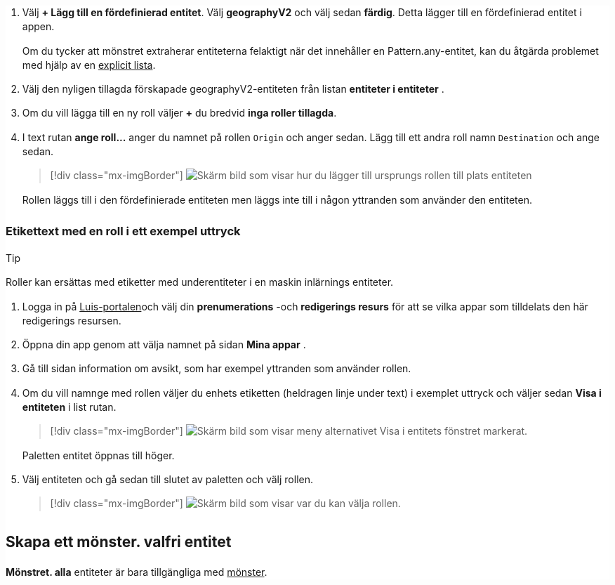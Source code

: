 1. Välj **+ Lägg till en fördefinierad entitet**. Välj **geographyV2** och välj sedan **färdig**. Detta lägger till en fördefinierad entitet i appen.

    Om du tycker att mönstret extraherar entiteterna felaktigt när det innehåller en Pattern.any-entitet, kan du åtgärda problemet med hjälp av en [explicit lista](reference-pattern-syntax.md#explicit-lists).

1. Välj den nyligen tillagda förskapade geographyV2-entiteten från listan **entiteter i entiteter** .
1. Om du vill lägga till en ny roll väljer **+** du bredvid **inga roller tillagda**.
1. I text rutan **ange roll...** anger du namnet på rollen `Origin` och anger sedan. Lägg till ett andra roll namn `Destination` och ange sedan.

    > [!div class="mx-imgBorder"]
    > ![Skärm bild som visar hur du lägger till ursprungs rollen till plats entiteten](media/how-to-add-entities//add-role-to-prebuilt-geographyv2-entity.png)

    Rollen läggs till i den fördefinierade entiteten men läggs inte till i någon yttranden som använder den entiteten.

### <a name="label-text-with-a-role-in-an-example-utterance"></a>Etikettext med en roll i ett exempel uttryck

> [!TIP]
> Roller kan ersättas med etiketter med underentiteter i en maskin inlärnings entiteter.

1. Logga in på [Luis-portalen](https://www.luis.ai)och välj din **prenumerations** -och **redigerings resurs** för att se vilka appar som tilldelats den här redigerings resursen.
1. Öppna din app genom att välja namnet på sidan **Mina appar** .
1. Gå till sidan information om avsikt, som har exempel yttranden som använder rollen.
1. Om du vill namnge med rollen väljer du enhets etiketten (heldragen linje under text) i exemplet uttryck och väljer sedan **Visa i entiteten** i list rutan.

    > [!div class="mx-imgBorder"]
    > ![Skärm bild som visar meny alternativet Visa i entitets fönstret markerat.](media/add-entities/view-in-entity-pane.png)

    Paletten entitet öppnas till höger.

1. Välj entiteten och gå sedan till slutet av paletten och välj rollen.

    > [!div class="mx-imgBorder"]
    > ![Skärm bild som visar var du kan välja rollen.](media/add-entities/select-role-in-entity-palette.png)

<a name="add-pattern-any-entities"></a>
<a name="add-a-patternany-entity"></a>
<a name="create-a-pattern-from-an-utterance"></a>

## <a name="create-a-patternany-entity"></a>Skapa ett mönster. valfri entitet

**Mönstret. alla** entiteter är bara tillgängliga med [mönster](luis-how-to-model-intent-pattern.md).

